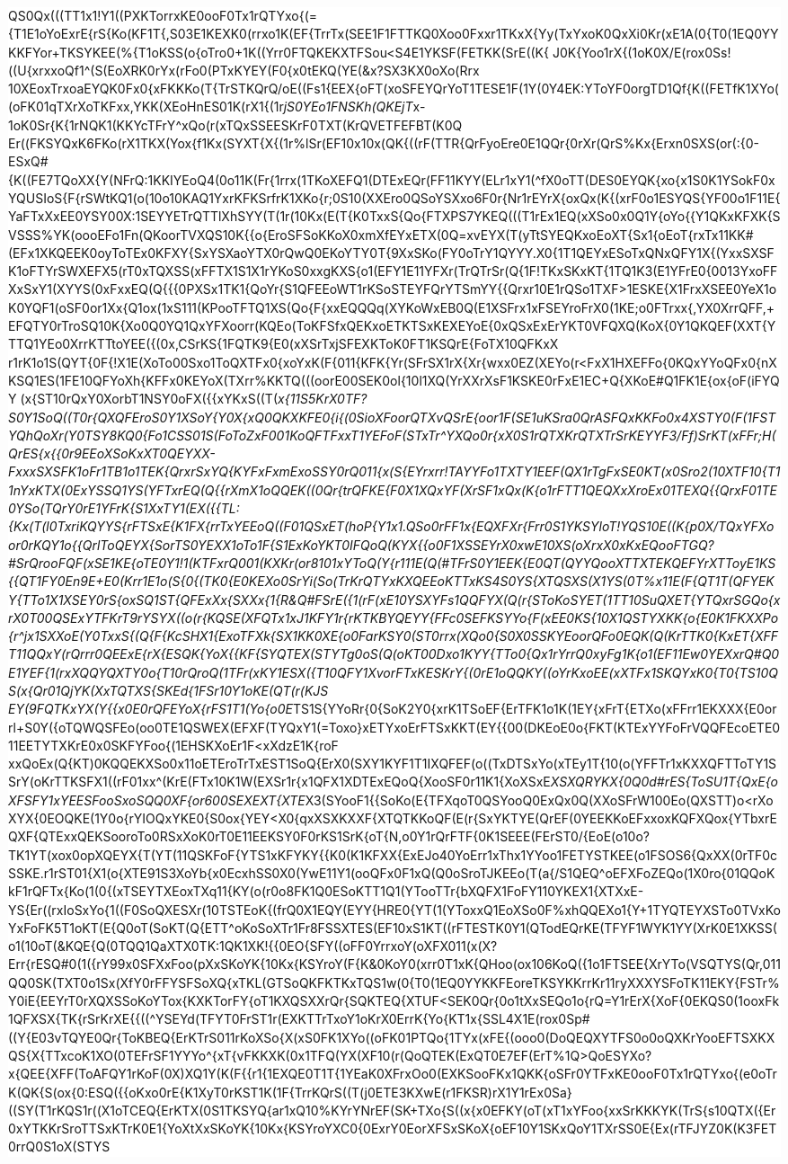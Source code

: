 QS0Qx(((TT1x1!Y1((PXKTorrxKE0ooF0Tx1rQTYxo{(={T1E1oYoExrE{rS{Ko(KF1T{,S03E1KEXK0(rrxo1K(EF{TrrTx(SEE1F1FTTKQ0Xoo0Fxxr1TKxX{Yy(TxYxoK0QxXi0Kr(xE1A(0{T0(1EQ0YYKKFYor+TKSYKEE(%{T1oKSS(o{oTro0+1K((Yrr0FTQKEKXTFSou<S4E1YKSF(FETKK(SrE((K{ J0K{Yoo1rX{(1oK0X/E(rox0Ss!((U{xrxxoQf1^(S(EoXRK0rYx(rFo0(PTxKYEY(F0{x0tEKQ(YE(&x?SX3KX0oXo(Rrx 10XEoxTrxoaEYQK0Fx0{xFKKKo(T{TrSTKQrQ/oE((Fs1{EEX{oFT(xoSFEYQrYoT1TESE1F(1Y(0Y4EK:YToYF0orgTD1Qf{K((FETfK1XYo((oFK01qTXrXoTKFxx,YKK(XEoHnES01K(rX1{(1r*jS0YEo1FNSKh(QKEjT*x-1oK0Sr{K{1rNQK1(KKYcTFrY^xQo(r(xTQxSSEESKrF0TXT(KrQVETFEFBT(K0Q Er((FKSYQxK6FKo(rX1TKX(Yox{f1Kx(SYXT{X{(1r%lSr(EF10x10x(QK{((rF(TTR{QrFyoEre0E1QQr{0rXr(QrS%Kx{Erxn0SXS(or(:{0-ESxQ#{K((FE7TQoXX{Y(NFrQ:1KKIYEoQ4(0o11K(Fr{1rrx(1TKoXEFQ1(DTExEQr(FF11KYY(ELr1xY1(^fX0oTT(DES0EYQK{xo{x1S0K1YSokF0xYQUSIoS{F{rSWtKQ1(o(10o10KAQ1YxrKFKSrfrK1XKo{r;0S10(XXEro0QSoYSXxo6F0r{Nr1rEYrX{oxQx(K{(xrF0o1ESYQS{YF00o1F11E{YaFTxXxEE0YSY00X:1SEYYETrQTTlXhSYY(T(1r(10Kx(E(T{K0TxxS{Qo{FTXPS7YKEQ(((T1rEx1EQ(xXSo0x0Q1Y{oYo{{Y1QKxKFXK{SVSSS%YK(oooEFo1Fn(QKoorTVXQS10K{{o{EroSFSoKKoX0xmXfEYxETX(0Q=xvEYX(T(yTtSYEQKxoEoXT{Sx1{oEoT{rxTx11KK#(EFx1XKQEEK0oyToTEx0KFXY{SxYSXaoYTX0rQwQ0EKoYTY0T{9XxSKo(FY0oTrY1QYYY.X0{1T1QEYxESoTxQNxQFY1X{(YxxSXSFK1oFTYrSWXEFX5(rT0xTQXSS(xFFTX1S1X1rYKoS0xxgKXS{o1(EFY1E11YFXr(TrQTrSr(Q{1F!TKxSKxKT{1TQ1K3(E1YFrE0{0013YxoFFXxSxY1(XYYS(0xFxxEQ(Q{{{0PXSx1TK1{QoYr{S1QFEEoWT1rKSoSTEYFQrYTSmYY{{Qrxr10E1rQSo1TXF>1ESKE{X1FrxXSEE0YeX1oK0YQF1(oSF0or1Xx{Q1ox(1xS111(KPooTFTQ1XS(Qo{F{xxEQQQq(XYKoWxEB0Q(E1XSFrx1xFSEYroFrX0(1KE;o0FTrxx{,YX0XrrQFF,+EFQTY0rTroSQ10K{Xo0Q0YQ1QxYFXoorr(KQEo(ToKFSfxQEKxoETKTSxKEXEYoE{0xQSxExErYKT0VFQXQ(KoX{0Y1QKQEF(XXT{YTTQ1YEo0XrrKTTtoYEE({(0x,CSrKS{1FQTK9{E0(xXSrTxjSFEXKToK0FT1KSQrE{FoTX10QFKxX r1rK1o1S(QYT{0F{!X1E(XoTo00Sxo1ToQXTFx0{xoYxK(F{011{KFK{Yr(SFrSX1rX{Xr{wxx0EZ(XEYo(r<FxX1HXEFFo{0KQxYYoQFx0{nXKSQ1ES(1FE10QFYoXh{KFFx0KEYoX(TXrr%KKTQ(((oorE00SEK0ol{10l1XQ(YrXXrXsF1KSKE0rFxE1EC+Q{XKoE#Q1FK1E{ox{oF(iFYQY (x{ST10rQxY0XorbT1NSY0oFX({{xYKxS((T(*x{11S5KrX0TF?S0Y1SoQ((T0r{QXQFEroS0Y1XSoY{Y0X{xQ0QKXKFE0{i{(0SioXFoorQTXvQSrE{oor1F(SE1uKSra0QrASFQxKKFo0x4XSTY0(F(1FSTYQhQoXr(Y0TSY8KQ0{Fo1CSS01S(FoToZxF001KoQFTFxxT1YEFoF(STxTr^YXQo0r{xX0S1rQTXKrQTXTrSrKEYYF3/Ff)SrKT(xFFr;H(QrES{x{{0r9EEoXSoKxXT0QEYXX-FxxxSXSFK1oFr1TB1o1TEK{QrxrSxYQ{KYFxFxmExoSSY0rQ011{x(S{EYrxrr!TAYYFo1TXTY1EEF(QX1rTgFxSE0KT(x0Sro2(10XTF10{T11nYxKTX(0ExYSSQ1YS(YFTxrEQ(Q{{rXmX1oQQEK((0Qr{trQFKE{F0X1XQxYF(XrSF1xQx(K{o1rFTT1QEQXxXroEx01TEXQ{{QrxF01TE0YSo(TQrY0rE1YFrK{S1XxTY1(EX({{TL:{Kx(T(l0TxriKQYYS{rFTSxE{K1FX{rrTxYEEoQ((F01QSxET(hoP{Y1x1.QSo0rFF1x{EQXFXr{Frr0S1YKSYloT!YQS10E((K{p0X/TQxYFXoor0rKQY1o{{QrlToQEYX{SorTS0YEXX1oTo1F{S1ExKoYKT0IFQoQ(KYX{{o0F1XSSEYrX0xwE10XS(oXrxX0xKxEQooFTGQ?#SrQrooFQF(xSE1KE{oTE0Y1!1(KTFxrQ001(KXKr(or8101xYToQ(Y{r111E(Q(#TFrS0Y1EEK{E0QT(QYYQooXTTXTEKQEFYrXTToyE1KS{{QT1FY0En9E+E0(Krr1E1o(S{0{(TK0{E0KEXo0SrYi(So(TrKrQTYxKXQEEoKTTxKS4S0YS{XTQSXS(X1YS(0T%x11E(F{QT1T(QFYEKY{TTo1X1XSEY0rS{oxSQ1ST{QFExXx{SXXx{1{R&Q#FSrE({1(rF(xE10YSXYFs1QQFYX(Q(r{SToKoSYET(1TT10SuQXET{YTQxrSGQo{xrX0T00QSExYTFKrT9rYSYX((o(r{KQSE(XFQTx1xJ1KFY1r{rKTKBYQEYY{FFc0SEFKSYYo{F(xEE0KS{10X1QSTYXKK{o{E0K1FKXXPo{r^jx1SXXoE(Y0TxxS{(Q{F{KcSHX1{ExoTFXk{SX1KK0XE{o0FarKSY0(ST0rrx(XQo0{S0X0SSKYEoorQFo0EQK(Q(KrTTK0{KxET{XFFT11QQxY(rQrrr0QEExE{rX{ESQK{YoX{{KF{SYQTEX(STYTg0oS(Q(oKT00Dxo1KYY{TTo0{Qx1rYrrQ0xyFg1K{o1(EF11Ew0YEXxrQ#Q0E1YEF{1(rxXQQYQXTY0o{T10rQroQ(1TFr(xKY1ESX({T10QFY1XvorFTxKESKrY{(0rE1oQQKY((oYrKxoEE(xXTFx1SKQYxK0{T0{TS10QS(x{Qr01QjYK(XxTQTXS{SKEd{1FSr10Y1oKE(QT(r(KJS EY(9FQTKxYX(Y{{x0E0rQFEYoX{rFS1T1(Yo{o0E*TS1S{YYoRr{0{SoK2Y0{xrK1TSoEF{ErTFK1o1K(1EY{xFrT{ETXo(xFFrr1EKXXX{E0orrl+S0Y({oTQWQSFEo(oo0TE1QSWEX(EFXF(TYQxY1(=Toxo}xETYxoErFTSxKKT(EY{{00(DKEoE0o{FKT(KTExYYFoFrVQQFEcoETE011EETYTXKrE0x0SKFYFoo{(1EHSKXoEr1F<xXdzE1K{roF xxQoEx(Q{KT)0KQQEKXSo0x11oETEroTrTxEST1SoQ{ErX0(SXY1KYF1T1IXQFEF(o((TxDTSxYo(xTEy1T{10(o(YFFTr1xKXXQFTToTY1SSrY(oKrTTKSFX1((rF01xx^(KrE(FTx10K1W(EXSr1r{x1QFX1XDTExEQoQ{XooSF0r11K1{XoXSxE*XSXQRYKX{0Q0d#rES{ToSU1T{QxE{oXFSFY1xYEESFooSxoSQQ0XF{or600SEXEXT{XTE*X3(SYooF1{{SoKo(E{TFXqoT0QSYooQ0ExQx0Q(XXoSFrW100Eo(QXSTT)o<rXoXYX{0EOQKE(1Y0o{rYIOQxYKE0{S0ox{YEY<X0{qxXSXKXXF{XTQTKKoQF(E(r{SxYKTYE(QrEF(0YEEKKoEFxxoxKQFXQox{YTbxrEQXF{QTExxQEKSooroTo0RSxXoK0rT0E11EEKSY0F0rKS1SrK{oT{N,o0Y1rQrFTF{0K1SEEE(FErST0/{EoE(o10o?TK1YT(xox0opXQEYX{T(YT(11QSKFoF{YTS1xKFYKY{{K0(K1KFXX{ExEJo40YoErr1xThx1YYoo1FETYSTKEE(o1FSOS6{QxXX(0rTF0cSSKE.r1rST01{X1(o{XTE91S3XoYb{x0EcxhSS0X0(YwE11Y1(ooQFx0F1xQ(Q0oSroTJKEEo(T(a{/S1QEQ^oEFXFoZEQo(1X0ro{01QQoKkF1rQFTx{Ko(1(0{(xTSEYTXEoxTXq11{KY(o(r0o8FK1Q0ESoKTT1Q1(YTooTTr{bXQFX1FoFY110YKEX1{XTXxE-YS{Er((rxIoSxYo{1((F0SoQXESXr(10TSTEoK{(frQ0X1EQY(EYY{HRE0{YT(1(YToxxQ1EoXSo0F%xhQQEXo1{Y+1TYQTEYXSTo0TVxKoYxFoFK5T1oKT(E{Q0oT(SoKT(Q{ETT^oKoSoXTr1Fr8FSSXTES(EF10xS1KT((rFTESTK0Y1(QTodEQrKE(TFYF1WYK1YY(XrK0E1XKSS(o1(10oT(&KQE{Q(0TQQ1QaXTX0TK:1QK1XK!{{0EO{SFY((oFF0YrrxoY(oXFX011(x(X?Err{rESQ#0(1({rY99x0SFXxFoo(pXxSKoYK{10Kx{KSYroY(F{K&0KoY0(xrr0T1xK{QHoo(ox106KoQ({1o1FTSEE{XrYTo(VSQTYS(Qr,011QQ0SK(TXT0o1Sx(XfY0rFFYSFSoXQ{xTKL(GTSoQKFKTKxTQS1w(0{T0(1EQ0YYKKFEoreTKSYKKrrKr11ryXXXYSFoTK11EKY{FSTr%Y0iE{EEYrT0rXQXSSoKoYTox{KXKTorFY{oT1KXQSXXrQr{SQKTEQ{XTUF<SEK0Qr{0o1tXxSEQo1o{rQ=Y1rErX{XoF{0EKQS0(1ooxFk1QFXSX{TK{rSrKrXE{{((^YSEYd(TFYT0FrST1r(EXKTTrTxoY1oKrX0ErrK{Yo{KT1x{SSL4X1E(rox0Sp#((Y{E03vTQYE0Qr{ToKBEQ{ErKTrS011rKoXSo{X(xS0FK1XYo((oFK01PTQo{1TYx(xFE{(ooo0(DoQEQXYTFS0o0oQXKrYooEFTSXKXQS{X{TTxcoK1XO(0TEFrSF1YYYo^{xT{vFKKXK(0x1TFQ(YX(XF10(r(QoQTEK(ExQT0E7EF(ErT%1Q>QoESYXo?x{QEE{XFF(ToAFQY1rKoF(0X)XQ1Y(K(F{{r1{1EXQE0T1T{1YEaK0XFrxOo0(EXKSooFKx1QKK{oSFr0YTFxKE0ooF0Tx1rQTYxo{(e0oTrK(QK{S(ox{0:ESQ({{oKxo0rE{K1XyT0rKST1K(1F{TrrKQrS((T(j0ETE3KXwE(r1FKSR)rX1Y1rEx0Sa}((SY(T1rKQS1r((X1oTCEQ{ErKTX(0S1TKSYQ{ar1xQ10%KYrYNrEF(SK+TXo{S((x{x0EFKY(oT(xT1xYFoo{xxSrKKKYK(TrS{s10QTX({Er0xYTKKrSroTTSxKTrK0E1{YoXtXxSKoYK{10Kx{KSYroYXC0{0ExrY0EorXFSxSKoX{oEF10Y1SKxQoY1TXrSS0E{Ex(rTFJYZ0K(K3FET0rrQ0S1oX(STYS